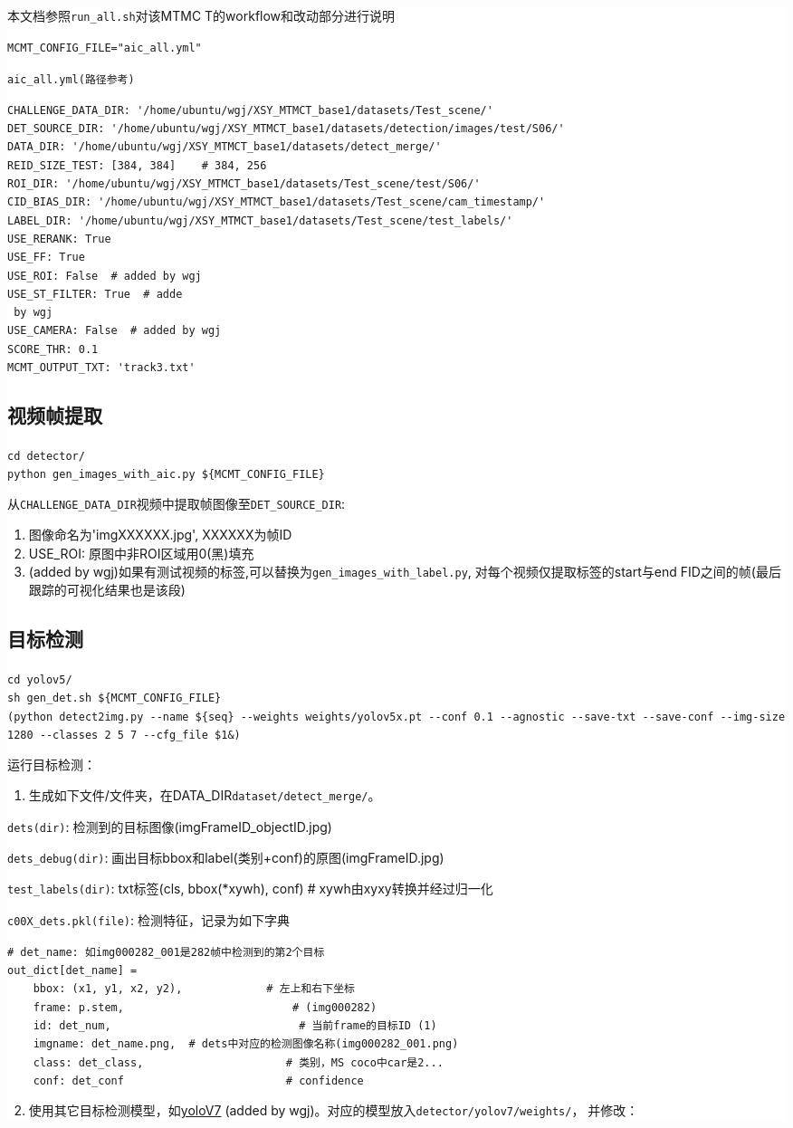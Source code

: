 本文档参照```run_all.sh```对该MTMC T的workflow和改动部分进行说明

```MCMT_CONFIG_FILE="aic_all.yml"```

```aic_all.yml(路径参考)```
```
CHALLENGE_DATA_DIR: '/home/ubuntu/wgj/XSY_MTMCT_base1/datasets/Test_scene/'
DET_SOURCE_DIR: '/home/ubuntu/wgj/XSY_MTMCT_base1/datasets/detection/images/test/S06/'
DATA_DIR: '/home/ubuntu/wgj/XSY_MTMCT_base1/datasets/detect_merge/'
REID_SIZE_TEST: [384, 384]    # 384, 256
ROI_DIR: '/home/ubuntu/wgj/XSY_MTMCT_base1/datasets/Test_scene/test/S06/'
CID_BIAS_DIR: '/home/ubuntu/wgj/XSY_MTMCT_base1/datasets/Test_scene/cam_timestamp/'
LABEL_DIR: '/home/ubuntu/wgj/XSY_MTMCT_base1/datasets/Test_scene/test_labels/'
USE_RERANK: True
USE_FF: True
USE_ROI: False  # added by wgj
USE_ST_FILTER: True  # adde
 by wgj
USE_CAMERA: False  # added by wgj
SCORE_THR: 0.1
MCMT_OUTPUT_TXT: 'track3.txt'
```

## 视频帧提取
```
cd detector/
python gen_images_with_aic.py ${MCMT_CONFIG_FILE}
```
从```CHALLENGE_DATA_DIR```视频中提取帧图像至```DET_SOURCE_DIR```:
1. 图像命名为'imgXXXXXX.jpg', XXXXXX为帧ID
2. USE_ROI: 原图中非ROI区域用0(黑)填充
3. (added by wgj)如果有测试视频的标签,可以替换为```gen_images_with_label.py```, 对每个视频仅提取标签的start与end FID之间的帧(最后跟踪的可视化结果也是该段)


## 目标检测
```
cd yolov5/
sh gen_det.sh ${MCMT_CONFIG_FILE}
(python detect2img.py --name ${seq} --weights weights/yolov5x.pt --conf 0.1 --agnostic --save-txt --save-conf --img-size 1280 --classes 2 5 7 --cfg_file $1&)
```

运行目标检测：
1. 生成如下文件/文件夹，在DATA_DIR```dataset/detect_merge/```。

```dets(dir)```: 检测到的目标图像(imgFrameID_objectID.jpg)

```dets_debug(dir)```: 画出目标bbox和label(类别+conf)的原图(imgFrameID.jpg)

```test_labels(dir)```: txt标签(cls, bbox(*xywh), conf) # xywh由xyxy转换并经过归一化

```c00X_dets.pkl(file)```:  检测特征，记录为如下字典

    # det_name: 如img000282_001是282帧中检测到的第2个目标
    out_dict[det_name] = 
        bbox: (x1, y1, x2, y2),             # 左上和右下坐标
        frame: p.stem,                          # (img000282)
        id: det_num,                             # 当前frame的目标ID (1)
        imgname: det_name.png,  # dets中对应的检测图像名称(img000282_001.png)
        class: det_class,                      # 类别，MS coco中car是2...
        conf: det_conf                         # confidence


2. 使用其它目标检测模型，如[yoloV7](https://github.com/WongKinYiu/yolov7)
(added by wgj)。对应的模型放入```detector/yolov7/weights/```， 并修改：
```